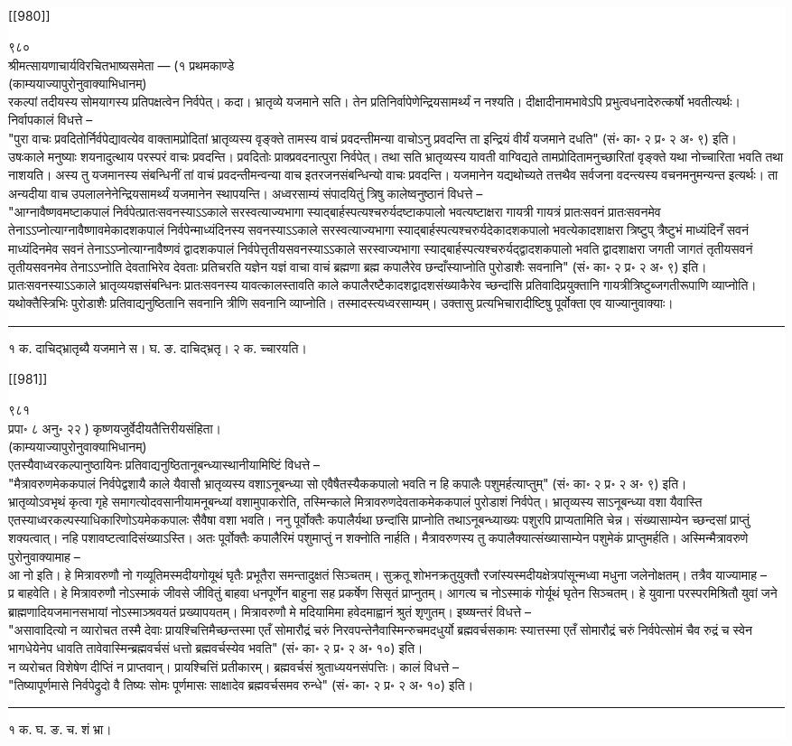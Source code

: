 [[980]]

९८०  
श्रीमत्सायणाचार्यविरचितभाष्यसमेता — (१ प्रथमकाण्डे  
(काम्ययाज्यापुरोनुवाक्याभिधानम्)  
रकल्पां तदीयस्य सोमयागस्य प्रतिपक्षत्वेन निर्वपेत्। कदा। भ्रातृव्ये यजमाने सति। तेन प्रतिनिर्वापेणेन्द्रियसामर्थ्यं न नश्यति। दीक्षादीनामभावेऽपि प्रभुत्वधनादेरुत्कर्षो भवतीत्यर्थः। निर्वापकालं विधत्ते –  
"पुरा वाचः प्रवदितोर्निर्वपेद्यावत्येव वाक्तामप्रोदितां भ्रातृव्यस्य वृङ्क्ते तामस्य वाचं प्रवदन्तीमन्या वाचोऽनु प्रवदन्ति ता इन्द्रियं वीर्यं यजमाने दधति" (सं॰ का॰ २ प्र॰ २ अ॰ ९) इति।  
उषःकाले मनुष्याः शयनादुत्थाय परस्परं वाचः प्रवदन्ति। प्रवदितोः प्राक्प्रवदनात्पुरा निर्वपेत्। तथा सति भ्रातृव्यस्य यावती वाग्विद्यते तामप्रोदितामनुच्छारितां वृङ्क्ते यथा नोच्चारिता भवति तथा नाशयति। अस्य तु यजमानस्य संबन्धिनीं तां वाचं प्रवदन्तीमन्वन्या वाच इतरजनसंबन्धिन्यो वाचः प्रवदन्ति। यजमानेन यद्यथोच्यते तत्तथैव सर्वजना वदन्त्यस्य वचनमनुमन्यन्त इत्यर्थः। ता अन्यदीया वाच उपलालनेनेन्द्रियसामर्थ्यं यजमानेन स्थापयन्ति। अध्वरसाम्यं संपादयितुं त्रिषु कालेष्वनुष्ठानं विधत्ते –  
"आग्नावैष्णवमष्टाकपालं निर्वपेत्प्रातःसवनस्याऽऽकाले सरस्वत्याज्यभागा स्याद्बार्हस्पत्यश्चरुर्यदष्टाकपालो भवत्यष्टाक्षरा गायत्री गायत्रं प्रातःसवनं प्रातःसवनमेव तेनाऽऽप्नोत्याग्नावैष्णावमेकादशकपालं निर्वपेन्माध्यंदिनस्य सवनस्याऽऽकाले सरस्वत्याज्यभागा स्याद्बार्हस्पत्यश्चरुर्यदेकादशकपालो भवत्येकादशाक्षरा त्रिष्टुप् त्रैष्टुभं माध्यंदिनँ सवनं माध्यंदिनमेव सवनं तेनाऽऽप्नोत्याग्नावैष्णवं द्वादशकपालं निर्वपेत्तृतीयसवनस्याऽऽकाले सरस्वाज्यभागा स्याद्बार्हस्पत्यश्चरुर्यद्द्वादशकपालो भवति द्वादशाक्षरा जगती जागतं तृतीयसवनं तृतीयसवनमेव तेनाऽऽप्नोति देवताभिरेव देवताः प्रतिचरति यज्ञेन यज्ञं वाचा वाचं ब्रह्मणा ब्रह्म कपालैरेव छन्दाँस्याप्नोति पुरोडाशैः सवनानि" (सं॰ का॰ २ प्र॰ २ अ॰ ९) इति।  
प्रातःसवनस्याऽऽकाले भ्रातृव्ययज्ञसंबन्धिनः प्रातःसवनस्य यावत्कालस्तावति काले कपालैरष्टैकादशद्वादशसंख्याकैरेव च्छन्दांसि प्रतिवादिप्रयुक्तानि गायत्रीत्रिष्टुब्जगतीरूपाणि व्याप्नोति। यथोक्तैस्त्रिभिः पुरोडाशैः प्रतिवाद्यनुष्ठितानि सवनानि त्रीणि सवनानि व्याप्नोति। तस्मादस्त्यध्वरसाम्यम्। उक्तासु प्रत्यभिचारादीष्टिषु पूर्वोक्ता एव याज्यानुवाक्याः।  
_________________________________________________  
१ क. दाचिद्भ्रातृब्यै यजमाने स। घ. ङ. दाचिद्भ्रतृ। २ क. च्‍चारयति।

[[981]]

९८१  
प्रपा॰ ८ अनु॰ २२ ) कृष्णयजुर्वेदीयतैत्तिरीयसंहिता।  
(काम्ययाज्यापुरोनुवाक्याभिधानम्)  
एतस्यैवाध्वरकल्पानुष्ठायिनः प्रतिवाद्यनुष्ठितानूबन्ध्यास्थानीयामिष्टिं विधत्ते –  
"मैत्रावरुणमेककपालं निर्वपेद्वशायै काले यैवासौ भ्रातृव्यस्य वशाऽनूबन्ध्या सो एवैषैतस्यैककपालो भवति न हि कपालैः पशुमर्हत्याप्तुम्" (सं॰ का॰ २ प्र॰ २ अ॰ ९) इति।  
भ्रातृव्योऽवभृथं कृत्वा गृहे समागत्योदवसानीयामनूबन्ध्यां वशामुपाकरोति, तस्मिन्काले मित्रावरुणदेवताकमेककपालं पुरोडाशं निर्वपेत्। भ्रातृव्यस्य साऽनूबन्ध्या वशा यैवास्ति एतस्याध्वरकल्पस्याधिकारिणोऽयमेककपालः सैवैषा वशा भवति। ननु पूर्वोक्तैः कपालैर्यथा छन्दांसि प्राप्नोति तथाऽनूबन्ध्याख्यः पशुरपि प्राप्यतामिति चेन्न। संख्यासाम्येन च्छन्दसां प्राप्तुं शक्यत्वात्। नहि पशावष्टत्वादिसंख्याऽस्ति। अतः पूर्वोक्तैः कपालैरिमं पशुमाप्तुं न शक्नोति नार्हति। मैत्रावरुणस्य तु कपालैक्यात्संख्यासाम्येन पशुमेकं प्राप्तुमर्हति। अस्मिन्मैत्रावरुणे पुरोनुवाक्यामाह –  
आ नो इति। हे मित्रावरुणौ नो गव्यूतिमस्मदीयगोयूथं घृतैः प्रभूतैरा समन्तादुक्षतं सिञ्चतम्। सुक्रतू शोभनक्रतुयुक्तौ रजांस्यस्मदीयक्षेत्रपांसून्मध्वा मधुना जलेनोक्षतम्। तत्रैव याज्यामाह –  
प्र बाहवेति। हे मित्रावरुणौ नोऽस्माकं जीवसे जीवितुं बाहवा धनपूर्णेन बाहुना सह प्रकर्षेण सिसृतं प्राप्नुतम्। आगत्य च नोऽस्माकं गोर्यूथं घृतेन सिञ्चतम्। हे युवाना परस्परमिश्रितौ युवां जने ब्राह्मणादियजमानसभायां नोऽस्माञ्‍श्रवयतं प्रख्यापयतम्। मित्रावरुणौ मे मदियामिमा हवेदमाह्वानं श्रुतं शृणुतम्। इष्य्षन्तरं विधत्ते –  
"असावादित्यो न व्यारोचत तस्मै देवाः प्रायश्चित्तिमैच्छन्तस्मा एतँ सोमारौद्रं चरुं निरवपन्तेनैवास्मिन्‍रुचमदधुर्यो ब्रह्मवर्चसकामः स्यात्तस्मा एतँ सोमारौद्रं चरुं निर्वपेत्सोमं चैव रुद्रं च स्वेन भागधेयेनेप धावति तावेवास्मिन्ब्रह्मवर्चसं धत्तो ब्रह्मवर्चस्येव भवति" (सं॰ का॰ २ प्र॰ २ अ॰ १०) इति।  
न व्यरोचत विशेषेण दीप्तिं न प्राप्तवान्। प्रायश्चित्तिं प्रतीकारम्। ब्रह्मवर्चसं श्रुताध्ययनसंपत्तिः। कालं विधत्ते –  
"तिष्यापूर्णमासे निर्वपेद्रुदो वै तिष्यः सोमः पूर्णमासः साक्षादेव ब्रह्मवर्चसमव रुन्धे" (सं॰ का॰ २ प्र॰ २ अ॰ १०) इति।  
__________________________________________________  
१ क. घ. ङ. च. शं भ्रा।
